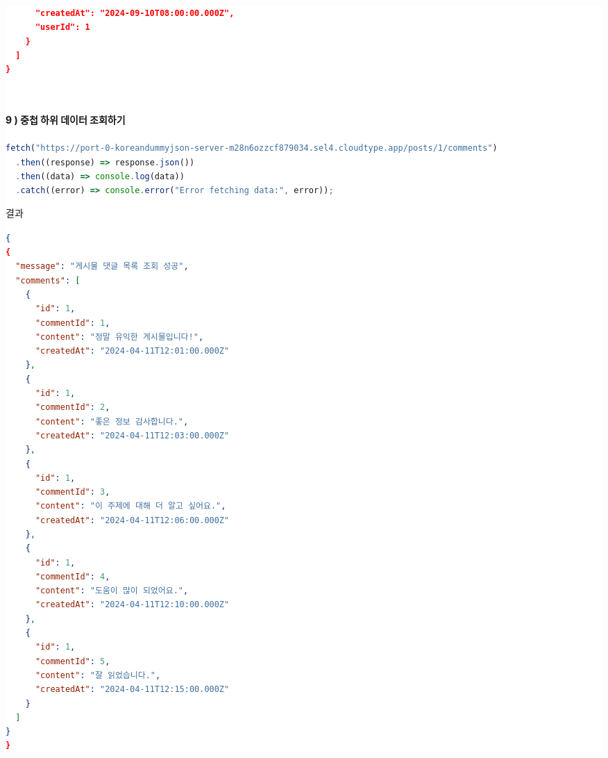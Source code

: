 ```json
      "createdAt": "2024-09-10T08:00:00.000Z",
      "userId": 1
    }
  ]
}
```

<br/>

#### 9 ) 중첩 하위 데이터 조회하기

```javascript
fetch("https://port-0-koreandummyjson-server-m28n6ozzcf879034.sel4.cloudtype.app/posts/1/comments")
  .then((response) => response.json())
  .then((data) => console.log(data))
  .catch((error) => console.error("Error fetching data:", error));
```

결과

```json
{
{
  "message": "게시물 댓글 목록 조회 성공",
  "comments": [
    {
      "id": 1,
      "commentId": 1,
      "content": "정말 유익한 게시물입니다!",
      "createdAt": "2024-04-11T12:01:00.000Z"
    },
    {
      "id": 1,
      "commentId": 2,
      "content": "좋은 정보 감사합니다.",
      "createdAt": "2024-04-11T12:03:00.000Z"
    },
    {
      "id": 1,
      "commentId": 3,
      "content": "이 주제에 대해 더 알고 싶어요.",
      "createdAt": "2024-04-11T12:06:00.000Z"
    },
    {
      "id": 1,
      "commentId": 4,
      "content": "도움이 많이 되었어요.",
      "createdAt": "2024-04-11T12:10:00.000Z"
    },
    {
      "id": 1,
      "commentId": 5,
      "content": "잘 읽었습니다.",
      "createdAt": "2024-04-11T12:15:00.000Z"
    }
  ]
}
}
```
